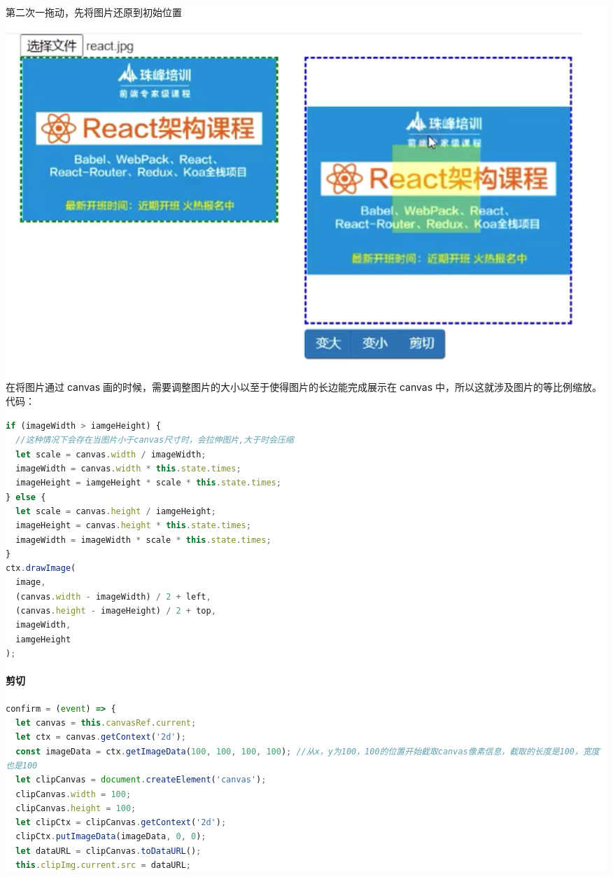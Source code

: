 第二次一拖动，先将图片还原到初始位置

![image-20210822114314726](..\typora-user-images\image-20210822114314726.png)

在将图片通过 canvas 画的时候，需要调整图片的大小以至于使得图片的长边能完成展示在 canvas 中，所以这就涉及图片的等比例缩放。代码：

```jsx
if (imageWidth > iamgeHeight) {
  //这种情况下会存在当图片小于canvas尺寸时，会拉伸图片,大于时会压缩
  let scale = canvas.width / imageWidth;
  imageWidth = canvas.width * this.state.times;
  imageHeight = iamgeHeight * scale * this.state.times;
} else {
  let scale = canvas.height / iamgeHeight;
  imageHeight = canvas.height * this.state.times;
  imageWidth = imageWidth * scale * this.state.times;
}
ctx.drawImage(
  image,
  (canvas.width - imageWidth) / 2 + left,
  (canvas.height - imageHeight) / 2 + top,
  imageWidth,
  iamgeHeight
);
```

#### 剪切

```jsx
confirm = (event) => {
  let canvas = this.canvasRef.current;
  let ctx = canvas.getContext('2d');
  const imageData = ctx.getImageData(100, 100, 100, 100); //从x，y为100，100的位置开始截取canvas像素信息，截取的长度是100，宽度也是100
  let clipCanvas = document.createElement('canvas');
  clipCanvas.width = 100;
  clipCanvas.height = 100;
  let clipCtx = clipCanvas.getContext('2d');
  clipCtx.putImageData(imageData, 0, 0);
  let dataURL = clipCanvas.toDataURL();
  this.clipImg.current.src = dataURL;
```